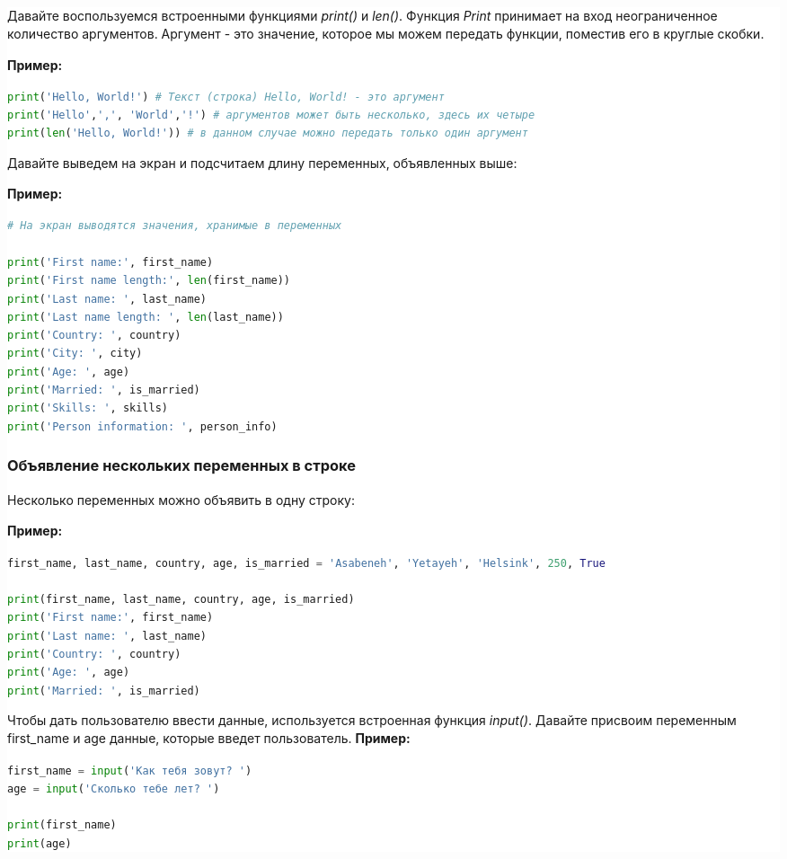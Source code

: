 
Давайте воспользуемся встроенными функциями _print()_ и _len()_. Функция _Print_ принимает на вход неограниченное количество аргументов. Аргумент - это значение, которое мы можем передать функции, поместив его в круглые скобки.

**Пример:**

```py
print('Hello, World!') # Текст (строка) Hello, World! - это аргумент
print('Hello',',', 'World','!') # аргументов может быть несколько, здесь их четыре
print(len('Hello, World!')) # в данном случае можно передать только один аргумент
```

Давайте выведем на экран и подсчитаем длину переменных, объявленных выше:

**Пример:**

```py
# На экран выводятся значения, хранимые в переменных

print('First name:', first_name)
print('First name length:', len(first_name))
print('Last name: ', last_name)
print('Last name length: ', len(last_name))
print('Country: ', country)
print('City: ', city)
print('Age: ', age)
print('Married: ', is_married)
print('Skills: ', skills)
print('Person information: ', person_info)
```

### Объявление нескольких переменных в строке

Несколько переменных можно объявить в одну строку:

**Пример:**

```py
first_name, last_name, country, age, is_married = 'Asabeneh', 'Yetayeh', 'Helsink', 250, True

print(first_name, last_name, country, age, is_married)
print('First name:', first_name)
print('Last name: ', last_name)
print('Country: ', country)
print('Age: ', age)
print('Married: ', is_married)
```

Чтобы дать пользователю ввести данные, используется встроенная функция _input()_. Давайте присвоим переменным first_name и age данные, которые введет пользователь.
**Пример:**

```py
first_name = input('Как тебя зовут? ')
age = input('Сколько тебе лет? ')

print(first_name)
print(age)
```

